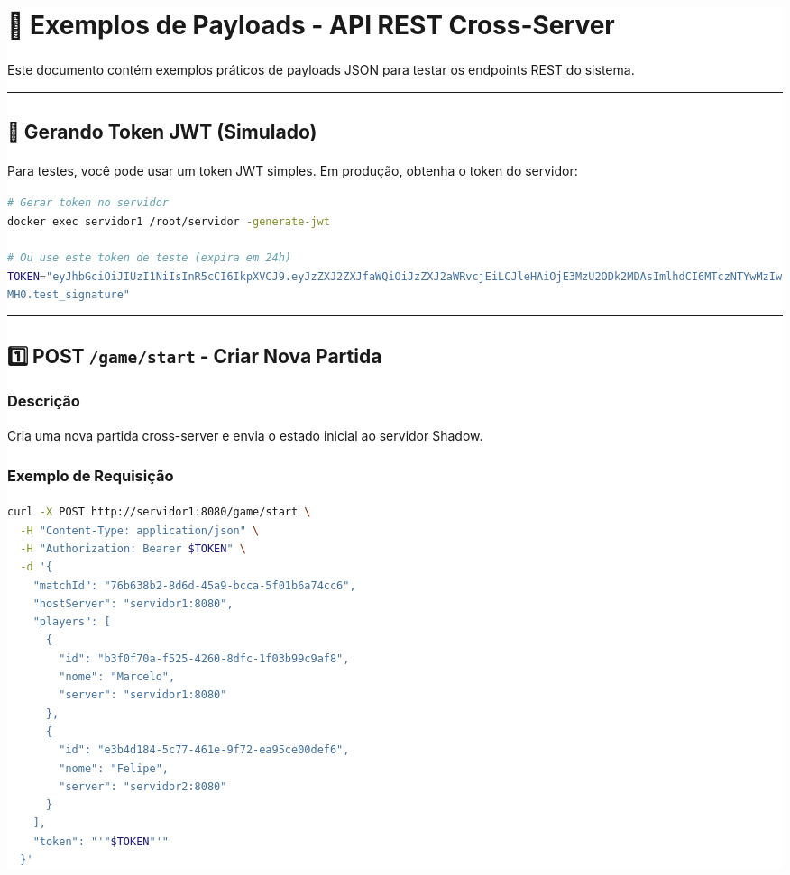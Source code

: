 # 🧪 Exemplos de Payloads - API REST Cross-Server

Este documento contém exemplos práticos de payloads JSON para testar os endpoints REST do sistema.

---

## 🔐 Gerando Token JWT (Simulado)

Para testes, você pode usar um token JWT simples. Em produção, obtenha o token do servidor:

```bash
# Gerar token no servidor
docker exec servidor1 /root/servidor -generate-jwt

# Ou use este token de teste (expira em 24h)
TOKEN="eyJhbGciOiJIUzI1NiIsInR5cCI6IkpXVCJ9.eyJzZXJ2ZXJfaWQiOiJzZXJ2aWRvcjEiLCJleHAiOjE3MzU2ODk2MDAsImlhdCI6MTczNTYwMzIwMH0.test_signature"
```

---

## 1️⃣ POST `/game/start` - Criar Nova Partida

### Descrição
Cria uma nova partida cross-server e envia o estado inicial ao servidor Shadow.

### Exemplo de Requisição

```bash
curl -X POST http://servidor1:8080/game/start \
  -H "Content-Type: application/json" \
  -H "Authorization: Bearer $TOKEN" \
  -d '{
    "matchId": "76b638b2-8d6d-45a9-bcca-5f01b6a74cc6",
    "hostServer": "servidor1:8080",
    "players": [
      {
        "id": "b3f0f70a-f525-4260-8dfc-1f03b99c9af8",
        "nome": "Marcelo",
        "server": "servidor1:8080"
      },
      {
        "id": "e3b4d184-5c77-461e-9f72-ea95ce00def6",
        "nome": "Felipe",
        "server": "servidor2:8080"
      }
    ],
    "token": "'"$TOKEN"'"
  }'
```
